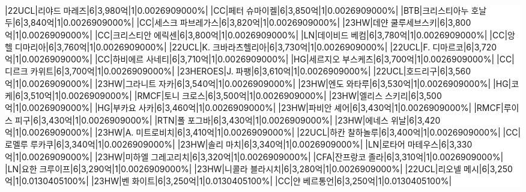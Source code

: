 |22UCL|리야드 마레즈|6|3,980억|1|0.0026909000%|
|CC|페터 슈마이켈|6|3,850억|1|0.0026909000%|
|BTB|크리스티아누 호날두|6|3,840억|1|0.0026909000%|
|CC|세스크 파브레가스|6|3,820억|1|0.0026909000%|
|23HW|데얀 쿨루세브스키|6|3,800억|1|0.0026909000%|
|CC|크리스티안 에릭센|6|3,800억|1|0.0026909000%|
|LN|데이비드 베컴|6|3,780억|1|0.0026909000%|
|CC|앙헬 디마리아|6|3,760억|1|0.0026909000%|
|22UCL|K. 크바라츠헬리아|6|3,730억|1|0.0026909000%|
|22UCL|F. 디마르코|6|3,720억|1|0.0026909000%|
|CC|하비에르 사네티|6|3,710억|1|0.0026909000%|
|HG|세르지오 부스케츠|6|3,700억|1|0.0026909000%|
|CC|디르크 카위트|6|3,700억|1|0.0026909000%|
|23HEROES|J. 파팽|6|3,610억|1|0.0026909000%|
|22UCL|호드리구|6|3,560억|1|0.0026909000%|
|23HW|그라니트 자카|6|3,540억|1|0.0026909000%|
|23HW|엔도 와타루|6|3,530억|1|0.0026909000%|
|HG|코케|6|3,510억|1|0.0026909000%|
|RMCF|토니 크로스|6|3,500억|1|0.0026909000%|
|23HW|엘리스 스키리|6|3,500억|1|0.0026909000%|
|HG|부카요 사카|6|3,460억|1|0.0026909000%|
|23HW|파비안 셰어|6|3,430억|1|0.0026909000%|
|RMCF|루이스 피구|6|3,430억|1|0.0026909000%|
|RTN|폴 포그바|6|3,430억|1|0.0026909000%|
|23HW|에네스 위날|6|3,420억|1|0.0026909000%|
|23HW|A. 미트로비치|6|3,410억|1|0.0026909000%|
|22UCL|하칸 찰하놀루|6|3,400억|1|0.0026909000%|
|CC|로멜루 루카쿠|6|3,340억|1|0.0026909000%|
|23HW|솔리 마치|6|3,340억|1|0.0026909000%|
|LN|로타어 마테우스|6|3,330억|1|0.0026909000%|
|23HW|미하엘 그레고리치|6|3,320억|1|0.0026909000%|
|CFA|잔프랑코 졸라|6|3,310억|1|0.0026909000%|
|LN|요한 크루이프|6|3,290억|1|0.0026909000%|
|23HW|니콜라 블라시치|6|3,280억|1|0.0026909000%|
|22UCL|리오넬 메시|6|3,250억|1|0.0130405100%|
|23HW|벤 화이트|6|3,250억|1|0.0130405100%|
|CC|얀 베르통언|6|3,250억|1|0.0130405100%|